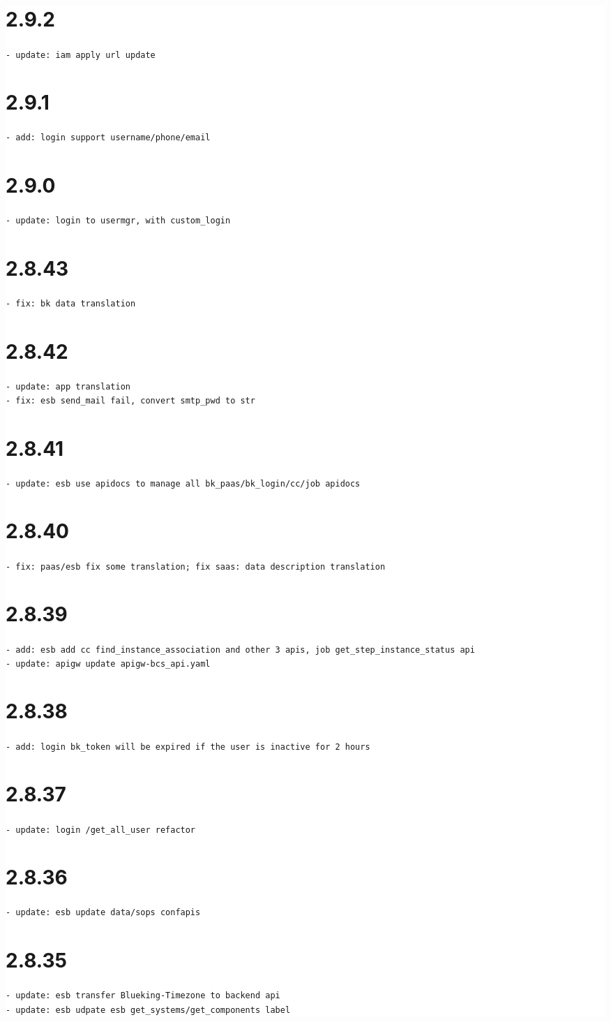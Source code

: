 # 2.9.2
    - update: iam apply url update

# 2.9.1
    - add: login support username/phone/email

# 2.9.0
    - update: login to usermgr, with custom_login

# 2.8.43
    - fix: bk data translation

# 2.8.42
    - update: app translation
    - fix: esb send_mail fail, convert smtp_pwd to str

# 2.8.41
    - update: esb use apidocs to manage all bk_paas/bk_login/cc/job apidocs

# 2.8.40
    - fix: paas/esb fix some translation; fix saas: data description translation

# 2.8.39
    - add: esb add cc find_instance_association and other 3 apis, job get_step_instance_status api
    - update: apigw update apigw-bcs_api.yaml

# 2.8.38
    - add: login bk_token will be expired if the user is inactive for 2 hours

# 2.8.37
    - update: login /get_all_user refactor

# 2.8.36
    - update: esb update data/sops confapis

# 2.8.35
    - update: esb transfer Blueking-Timezone to backend api
    - update: esb udpate esb get_systems/get_components label
